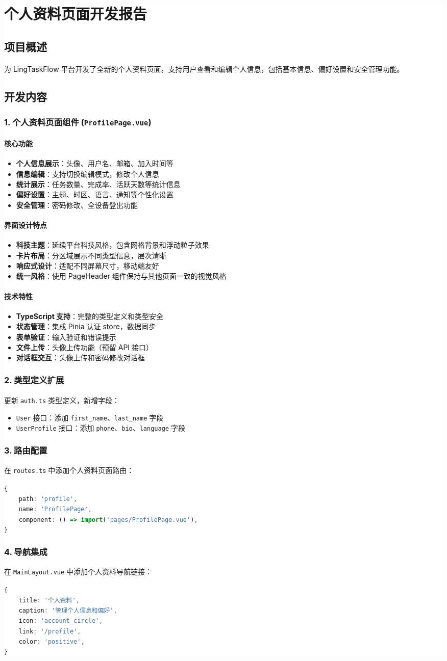 # 个人资料页面开发报告

## 项目概述

为 LingTaskFlow 平台开发了全新的个人资料页面，支持用户查看和编辑个人信息，包括基本信息、偏好设置和安全管理功能。

## 开发内容

### 1. 个人资料页面组件 (`ProfilePage.vue`)

#### 核心功能
- **个人信息展示**：头像、用户名、邮箱、加入时间等
- **信息编辑**：支持切换编辑模式，修改个人信息
- **统计展示**：任务数量、完成率、活跃天数等统计信息
- **偏好设置**：主题、时区、语言、通知等个性化设置
- **安全管理**：密码修改、全设备登出功能

#### 界面设计特点
- **科技主题**：延续平台科技风格，包含网格背景和浮动粒子效果
- **卡片布局**：分区域展示不同类型信息，层次清晰
- **响应式设计**：适配不同屏幕尺寸，移动端友好
- **统一风格**：使用 PageHeader 组件保持与其他页面一致的视觉风格

#### 技术特性
- **TypeScript 支持**：完整的类型定义和类型安全
- **状态管理**：集成 Pinia 认证 store，数据同步
- **表单验证**：输入验证和错误提示
- **文件上传**：头像上传功能（预留 API 接口）
- **对话框交互**：头像上传和密码修改对话框

### 2. 类型定义扩展

更新 `auth.ts` 类型定义，新增字段：
- `User` 接口：添加 `first_name`、`last_name` 字段
- `UserProfile` 接口：添加 `phone`、`bio`、`language` 字段

### 3. 路由配置

在 `routes.ts` 中添加个人资料页面路由：
```typescript
{
    path: 'profile',
    name: 'ProfilePage',
    component: () => import('pages/ProfilePage.vue'),
}
```

### 4. 导航集成

在 `MainLayout.vue` 中添加个人资料导航链接：
```typescript
{
    title: '个人资料',
    caption: '管理个人信息和偏好',
    icon: 'account_circle',
    link: '/profile',
    color: 'positive',
}
```
